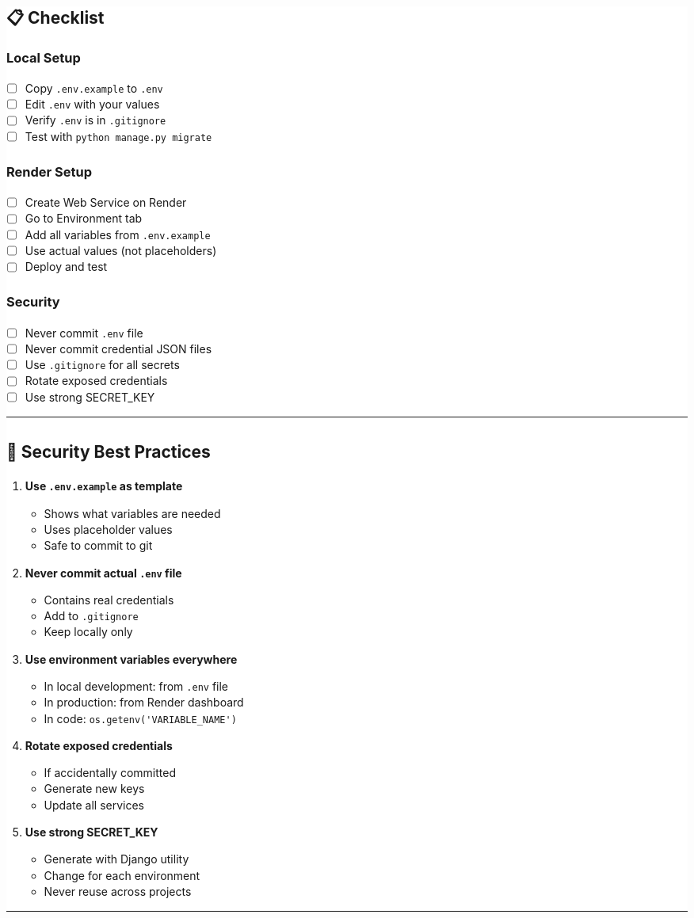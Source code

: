 
## 📋 Checklist

### Local Setup
- [ ] Copy `.env.example` to `.env`
- [ ] Edit `.env` with your values
- [ ] Verify `.env` is in `.gitignore`
- [ ] Test with `python manage.py migrate`

### Render Setup
- [ ] Create Web Service on Render
- [ ] Go to Environment tab
- [ ] Add all variables from `.env.example`
- [ ] Use actual values (not placeholders)
- [ ] Deploy and test

### Security
- [ ] Never commit `.env` file
- [ ] Never commit credential JSON files
- [ ] Use `.gitignore` for all secrets
- [ ] Rotate exposed credentials
- [ ] Use strong SECRET_KEY

---

## 🔐 Security Best Practices

1. **Use `.env.example` as template**
   - Shows what variables are needed
   - Uses placeholder values
   - Safe to commit to git

2. **Never commit actual `.env` file**
   - Contains real credentials
   - Add to `.gitignore`
   - Keep locally only

3. **Use environment variables everywhere**
   - In local development: from `.env` file
   - In production: from Render dashboard
   - In code: `os.getenv('VARIABLE_NAME')`

4. **Rotate exposed credentials**
   - If accidentally committed
   - Generate new keys
   - Update all services

5. **Use strong SECRET_KEY**
   - Generate with Django utility
   - Change for each environment
   - Never reuse across projects

---